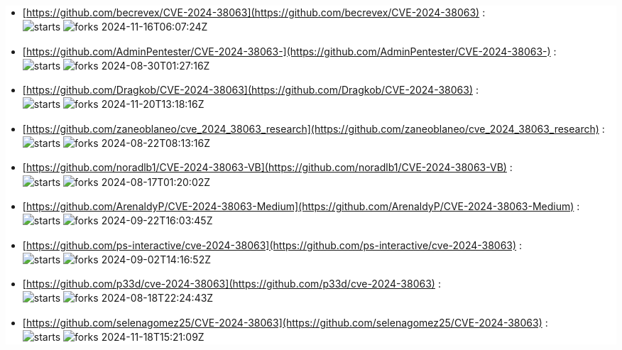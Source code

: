 - [https://github.com/becrevex/CVE-2024-38063](https://github.com/becrevex/CVE-2024-38063) :  
![starts](https://img.shields.io/github/stars/becrevex/CVE-2024-38063.svg) 
![forks](https://img.shields.io/github/forks/becrevex/CVE-2024-38063.svg) 
2024-11-16T06:07:24Z

- [https://github.com/AdminPentester/CVE-2024-38063-](https://github.com/AdminPentester/CVE-2024-38063-) :  
![starts](https://img.shields.io/github/stars/AdminPentester/CVE-2024-38063-.svg) 
![forks](https://img.shields.io/github/forks/AdminPentester/CVE-2024-38063-.svg) 
2024-08-30T01:27:16Z

- [https://github.com/Dragkob/CVE-2024-38063](https://github.com/Dragkob/CVE-2024-38063) :  
![starts](https://img.shields.io/github/stars/Dragkob/CVE-2024-38063.svg) 
![forks](https://img.shields.io/github/forks/Dragkob/CVE-2024-38063.svg) 
2024-11-20T13:18:16Z

- [https://github.com/zaneoblaneo/cve_2024_38063_research](https://github.com/zaneoblaneo/cve_2024_38063_research) :  
![starts](https://img.shields.io/github/stars/zaneoblaneo/cve_2024_38063_research.svg) 
![forks](https://img.shields.io/github/forks/zaneoblaneo/cve_2024_38063_research.svg) 
2024-08-22T08:13:16Z

- [https://github.com/noradlb1/CVE-2024-38063-VB](https://github.com/noradlb1/CVE-2024-38063-VB) :  
![starts](https://img.shields.io/github/stars/noradlb1/CVE-2024-38063-VB.svg) 
![forks](https://img.shields.io/github/forks/noradlb1/CVE-2024-38063-VB.svg) 
2024-08-17T01:20:02Z

- [https://github.com/ArenaldyP/CVE-2024-38063-Medium](https://github.com/ArenaldyP/CVE-2024-38063-Medium) :  
![starts](https://img.shields.io/github/stars/ArenaldyP/CVE-2024-38063-Medium.svg) 
![forks](https://img.shields.io/github/forks/ArenaldyP/CVE-2024-38063-Medium.svg) 
2024-09-22T16:03:45Z

- [https://github.com/ps-interactive/cve-2024-38063](https://github.com/ps-interactive/cve-2024-38063) :  
![starts](https://img.shields.io/github/stars/ps-interactive/cve-2024-38063.svg) 
![forks](https://img.shields.io/github/forks/ps-interactive/cve-2024-38063.svg) 
2024-09-02T14:16:52Z

- [https://github.com/p33d/cve-2024-38063](https://github.com/p33d/cve-2024-38063) :  
![starts](https://img.shields.io/github/stars/p33d/cve-2024-38063.svg) 
![forks](https://img.shields.io/github/forks/p33d/cve-2024-38063.svg) 
2024-08-18T22:24:43Z

- [https://github.com/selenagomez25/CVE-2024-38063](https://github.com/selenagomez25/CVE-2024-38063) :  
![starts](https://img.shields.io/github/stars/selenagomez25/CVE-2024-38063.svg) 
![forks](https://img.shields.io/github/forks/selenagomez25/CVE-2024-38063.svg) 
2024-11-18T15:21:09Z
